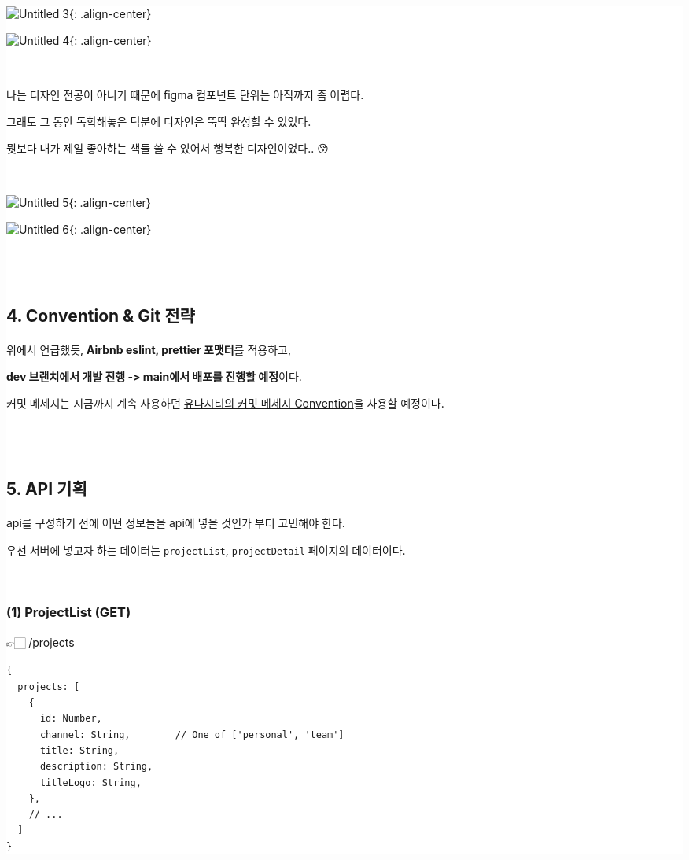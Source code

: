 ![Untitled 3](https://user-images.githubusercontent.com/72294509/178732243-a6321919-a1fc-44c1-b7a4-0e08f8c6d019.png){: .align-center}

![Untitled 4](https://user-images.githubusercontent.com/72294509/178732248-239eca48-0b82-4101-a4df-c696816203ce.png){: .align-center}

<br>

나는 디자인 전공이 아니기 때문에 figma 컴포넌트 단위는 아직까지 좀 어렵다.

그래도 그 동안 독학해놓은 덕분에 디자인은 뚝딱 완성할 수 있었다.

뭣보다 내가 제일 좋아하는 색들 쓸 수 있어서 행복한 디자인이었다.. 😚

<br>

![Untitled 5](https://user-images.githubusercontent.com/72294509/178732223-b488bc14-4d9a-4f41-85eb-b097cdf3abf1.png){: .align-center}

![Untitled 6](https://user-images.githubusercontent.com/72294509/178732226-362b581c-0b65-4d9d-ae98-6ab5368f4923.png){: .align-center}

<br><br>

## 4. Convention & Git 전략

위에서 언급했듯, **Airbnb eslint, prettier 포맷터**를 적용하고,

**dev 브랜치에서 개발 진행 -> main에서 배포를 진행할 예정**이다.

커밋 메세지는 지금까지 계속 사용하던 [유다시티의 커밋 메세지 Convention](https://udacity.github.io/git-styleguide/)을 사용할 예정이다.

<br><br>

## 5. API 기획

api를 구성하기 전에 어떤 정보들을 api에 넣을 것인가 부터 고민해야 한다.

우선 서버에 넣고자 하는 데이터는 `projectList`, `projectDetail` 페이지의 데이터이다.

<br>

### (1) ProjectList (GET)

👉🏻 /projects

```
{
  projects: [
    {
      id: Number,
      channel: String,        // One of ['personal', 'team']
      title: String,
      description: String,
      titleLogo: String,
    },
    // ...
  ]
}
```
